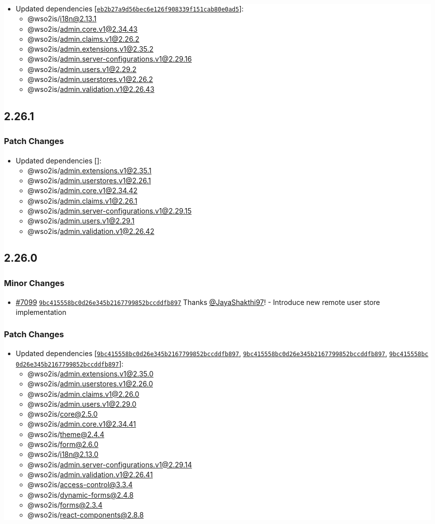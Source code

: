 - Updated dependencies [[`eb2b27a9d56bec6e126f908339f151cab80e0ad5`](https://github.com/wso2/identity-apps/commit/eb2b27a9d56bec6e126f908339f151cab80e0ad5)]:
  - @wso2is/i18n@2.13.1
  - @wso2is/admin.core.v1@2.34.43
  - @wso2is/admin.claims.v1@2.26.2
  - @wso2is/admin.extensions.v1@2.35.2
  - @wso2is/admin.server-configurations.v1@2.29.16
  - @wso2is/admin.users.v1@2.29.2
  - @wso2is/admin.userstores.v1@2.26.2
  - @wso2is/admin.validation.v1@2.26.43

## 2.26.1

### Patch Changes

- Updated dependencies []:
  - @wso2is/admin.extensions.v1@2.35.1
  - @wso2is/admin.userstores.v1@2.26.1
  - @wso2is/admin.core.v1@2.34.42
  - @wso2is/admin.claims.v1@2.26.1
  - @wso2is/admin.server-configurations.v1@2.29.15
  - @wso2is/admin.users.v1@2.29.1
  - @wso2is/admin.validation.v1@2.26.42

## 2.26.0

### Minor Changes

- [#7099](https://github.com/wso2/identity-apps/pull/7099) [`9bc415558bc0d26e345b2167799852bccddfb897`](https://github.com/wso2/identity-apps/commit/9bc415558bc0d26e345b2167799852bccddfb897) Thanks [@JayaShakthi97](https://github.com/JayaShakthi97)! - Introduce new remote user store implementation

### Patch Changes

- Updated dependencies [[`9bc415558bc0d26e345b2167799852bccddfb897`](https://github.com/wso2/identity-apps/commit/9bc415558bc0d26e345b2167799852bccddfb897), [`9bc415558bc0d26e345b2167799852bccddfb897`](https://github.com/wso2/identity-apps/commit/9bc415558bc0d26e345b2167799852bccddfb897), [`9bc415558bc0d26e345b2167799852bccddfb897`](https://github.com/wso2/identity-apps/commit/9bc415558bc0d26e345b2167799852bccddfb897)]:
  - @wso2is/admin.extensions.v1@2.35.0
  - @wso2is/admin.userstores.v1@2.26.0
  - @wso2is/admin.claims.v1@2.26.0
  - @wso2is/admin.users.v1@2.29.0
  - @wso2is/core@2.5.0
  - @wso2is/admin.core.v1@2.34.41
  - @wso2is/theme@2.4.4
  - @wso2is/form@2.6.0
  - @wso2is/i18n@2.13.0
  - @wso2is/admin.server-configurations.v1@2.29.14
  - @wso2is/admin.validation.v1@2.26.41
  - @wso2is/access-control@3.3.4
  - @wso2is/dynamic-forms@2.4.8
  - @wso2is/forms@2.3.4
  - @wso2is/react-components@2.8.8
